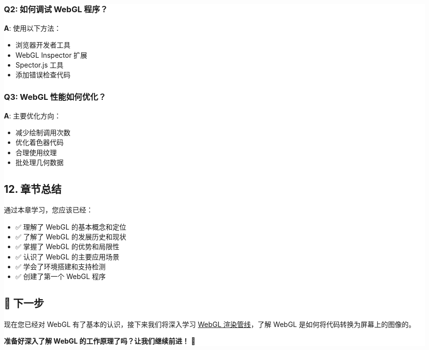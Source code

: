 ### Q2: 如何调试 WebGL 程序？
**A**: 使用以下方法：
- 浏览器开发者工具
- WebGL Inspector 扩展
- Spector.js 工具
- 添加错误检查代码

### Q3: WebGL 性能如何优化？
**A**: 主要优化方向：
- 减少绘制调用次数
- 优化着色器代码
- 合理使用纹理
- 批处理几何数据

## 12. 章节总结

通过本章学习，您应该已经：

- ✅ 理解了 WebGL 的基本概念和定位
- ✅ 了解了 WebGL 的发展历史和现状
- ✅ 掌握了 WebGL 的优势和局限性
- ✅ 认识了 WebGL 的主要应用场景
- ✅ 学会了环境搭建和支持检测
- ✅ 创建了第一个 WebGL 程序

## 🔗 下一步

现在您已经对 WebGL 有了基本的认识，接下来我们将深入学习 [WebGL 渲染管线](02-render-pipeline.md)，了解 WebGL 是如何将代码转换为屏幕上的图像的。

**准备好深入了解 WebGL 的工作原理了吗？让我们继续前进！** 🚀 